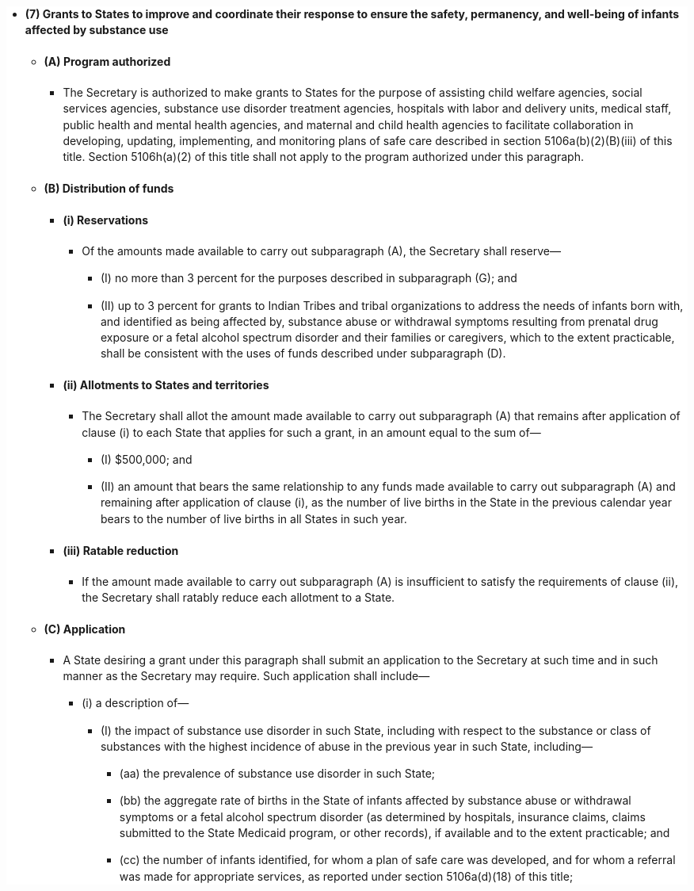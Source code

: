 * #### (7) Grants to States to improve and coordinate their response to ensure the safety, permanency, and well-being of infants affected by substance use
  * #### (A) Program authorized
    * The Secretary is authorized to make grants to States for the purpose of assisting child welfare agencies, social services agencies, substance use disorder treatment agencies, hospitals with labor and delivery units, medical staff, public health and mental health agencies, and maternal and child health agencies to facilitate collaboration in developing, updating, implementing, and monitoring plans of safe care described in section 5106a(b)(2)(B)(iii) of this title. Section 5106h(a)(2) of this title shall not apply to the program authorized under this paragraph.

  * #### (B) Distribution of funds
    * #### (i) Reservations
      * Of the amounts made available to carry out subparagraph (A), the Secretary shall reserve—

        * (I) no more than 3 percent for the purposes described in subparagraph (G); and

        * (II) up to 3 percent for grants to Indian Tribes and tribal organizations to address the needs of infants born with, and identified as being affected by, substance abuse or withdrawal symptoms resulting from prenatal drug exposure or a fetal alcohol spectrum disorder and their families or caregivers, which to the extent practicable, shall be consistent with the uses of funds described under subparagraph (D).

    * #### (ii) Allotments to States and territories
      * The Secretary shall allot the amount made available to carry out subparagraph (A) that remains after application of clause (i) to each State that applies for such a grant, in an amount equal to the sum of—

        * (I) $500,000; and

        * (II) an amount that bears the same relationship to any funds made available to carry out subparagraph (A) and remaining after application of clause (i), as the number of live births in the State in the previous calendar year bears to the number of live births in all States in such year.

    * #### (iii) Ratable reduction
      * If the amount made available to carry out subparagraph (A) is insufficient to satisfy the requirements of clause (ii), the Secretary shall ratably reduce each allotment to a State.

  * #### (C) Application
    * A State desiring a grant under this paragraph shall submit an application to the Secretary at such time and in such manner as the Secretary may require. Such application shall include—

      * (i) a description of—

        * (I) the impact of substance use disorder in such State, including with respect to the substance or class of substances with the highest incidence of abuse in the previous year in such State, including—

          * (aa) the prevalence of substance use disorder in such State;

          * (bb) the aggregate rate of births in the State of infants affected by substance abuse or withdrawal symptoms or a fetal alcohol spectrum disorder (as determined by hospitals, insurance claims, claims submitted to the State Medicaid program, or other records), if available and to the extent practicable; and

          * (cc) the number of infants identified, for whom a plan of safe care was developed, and for whom a referral was made for appropriate services, as reported under section 5106a(d)(18) of this title;
